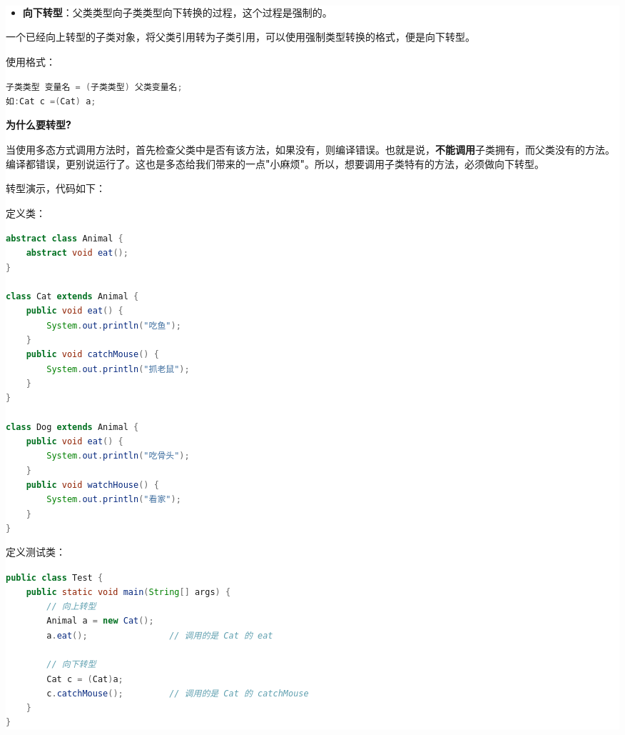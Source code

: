- **向下转型**：父类类型向子类类型向下转换的过程，这个过程是强制的。

一个已经向上转型的子类对象，将父类引用转为子类引用，可以使用强制类型转换的格式，便是向下转型。

使用格式：

```java
子类类型 变量名 = (子类类型) 父类变量名;
如:Cat c =(Cat) a;  
```

**为什么要转型?**

当使用多态方式调用方法时，首先检查父类中是否有该方法，如果没有，则编译错误。也就是说，**不能调用**子类拥有，而父类没有的方法。编译都错误，更别说运行了。这也是多态给我们带来的一点"小麻烦"。所以，想要调用子类特有的方法，必须做向下转型。

转型演示，代码如下：

定义类：

```java
abstract class Animal {  
    abstract void eat();  
}  

class Cat extends Animal {  
    public void eat() {  
        System.out.println("吃鱼");  
    }  
    public void catchMouse() {  
        System.out.println("抓老鼠");  
    }  
}  

class Dog extends Animal {  
    public void eat() {  
        System.out.println("吃骨头");  
    }  
    public void watchHouse() {  
        System.out.println("看家");  
    }  
}
```

定义测试类：

```java
public class Test {
    public static void main(String[] args) {
        // 向上转型  
        Animal a = new Cat();  
        a.eat(); 				// 调用的是 Cat 的 eat

        // 向下转型  
        Cat c = (Cat)a;       
        c.catchMouse(); 		// 调用的是 Cat 的 catchMouse
    }  
}
```

